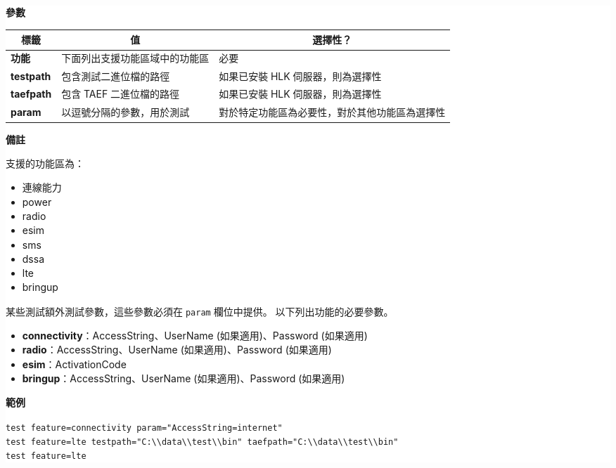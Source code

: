 **參數**

| 標籤 | 值 | 選擇性？ |
|---|---|---|
| **功能** | 下面列出支援功能區域中的功能區 | 必要 |
| **testpath** | 包含測試二進位檔的路徑 | 如果已安裝 HLK 伺服器，則為選擇性 |
| **taefpath** | 包含 TAEF 二進位檔的路徑 | 如果已安裝 HLK 伺服器，則為選擇性 |
| **param** | 以逗號分隔的參數，用於測試 | 對於特定功能區為必要性，對於其他功能區為選擇性 |

**備註**

支援的功能區為：
- 連線能力
- power
- radio
- esim
- sms
- dssa
- lte
- bringup

某些測試額外測試參數，這些參數必須在 `param` 欄位中提供。
以下列出功能的必要參數。
- **connectivity**：AccessString、UserName (如果適用)、Password (如果適用)
- **radio**：AccessString、UserName (如果適用)、Password (如果適用)
- **esim**：ActivationCode
- **bringup**：AccessString、UserName (如果適用)、Password (如果適用)

**範例**

```
test feature=connectivity param="AccessString=internet"
test feature=lte testpath="C:\\data\\test\\bin" taefpath="C:\\data\\test\\bin"
test feature=lte
```
